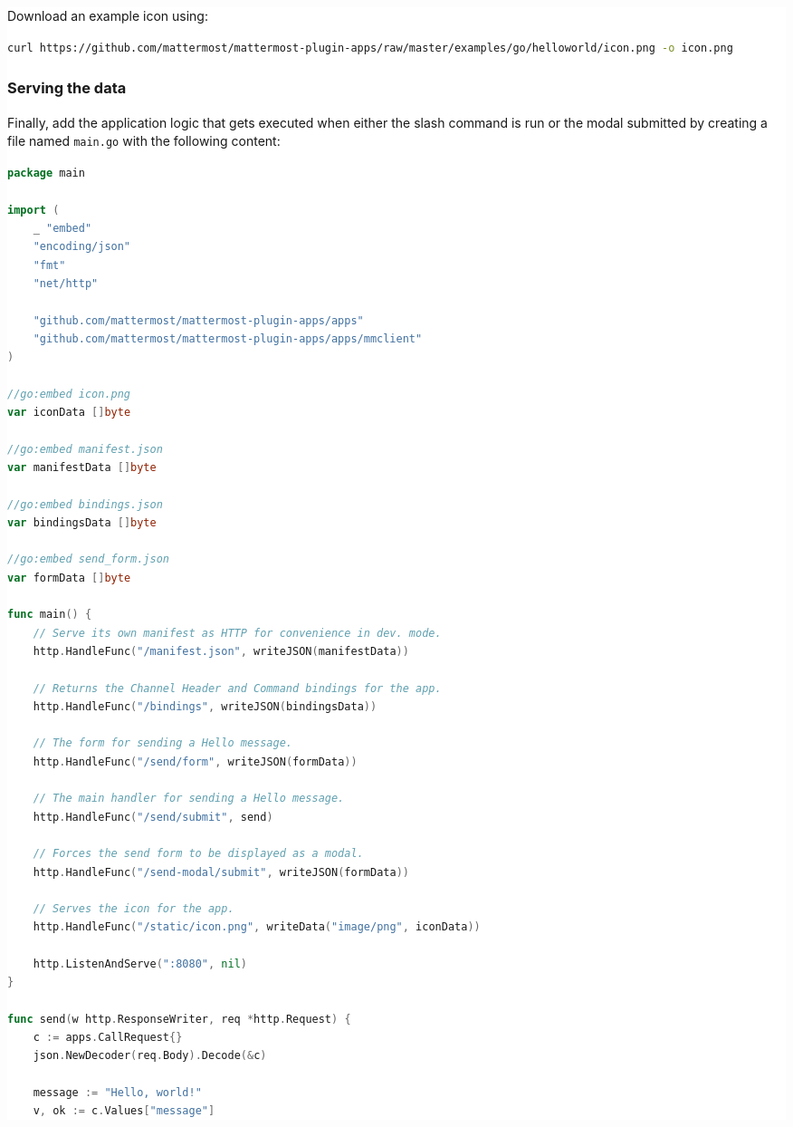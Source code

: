 Download an example icon using:

```bash
curl https://github.com/mattermost/mattermost-plugin-apps/raw/master/examples/go/helloworld/icon.png -o icon.png
```

### Serving the data

Finally, add the application logic that gets executed when either the slash command is run or the modal submitted by creating a file named `main.go` with the following content:

```go
package main

import (
	_ "embed"
	"encoding/json"
	"fmt"
	"net/http"

	"github.com/mattermost/mattermost-plugin-apps/apps"
	"github.com/mattermost/mattermost-plugin-apps/apps/mmclient"
)

//go:embed icon.png
var iconData []byte

//go:embed manifest.json
var manifestData []byte

//go:embed bindings.json
var bindingsData []byte

//go:embed send_form.json
var formData []byte

func main() {
	// Serve its own manifest as HTTP for convenience in dev. mode.
	http.HandleFunc("/manifest.json", writeJSON(manifestData))

	// Returns the Channel Header and Command bindings for the app.
	http.HandleFunc("/bindings", writeJSON(bindingsData))

	// The form for sending a Hello message.
	http.HandleFunc("/send/form", writeJSON(formData))

	// The main handler for sending a Hello message.
	http.HandleFunc("/send/submit", send)

	// Forces the send form to be displayed as a modal.
	http.HandleFunc("/send-modal/submit", writeJSON(formData))

	// Serves the icon for the app.
	http.HandleFunc("/static/icon.png", writeData("image/png", iconData))

	http.ListenAndServe(":8080", nil)
}

func send(w http.ResponseWriter, req *http.Request) {
	c := apps.CallRequest{}
	json.NewDecoder(req.Body).Decode(&c)

	message := "Hello, world!"
	v, ok := c.Values["message"]
```